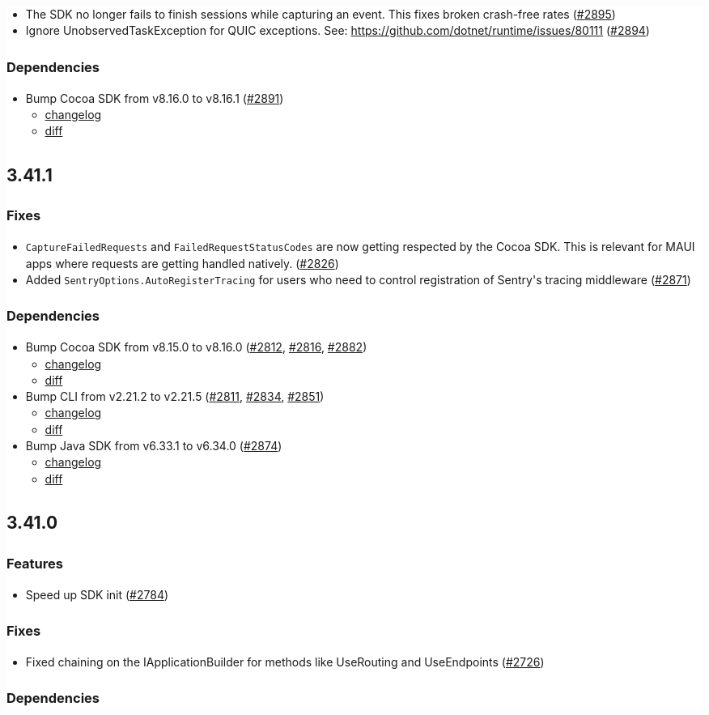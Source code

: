 - The SDK no longer fails to finish sessions while capturing an event. This fixes broken crash-free rates ([#2895](https://github.com/getsentry/sentry-dotnet/pull/2895))
- Ignore UnobservedTaskException for QUIC exceptions. See: https://github.com/dotnet/runtime/issues/80111 ([#2894](https://github.com/getsentry/sentry-dotnet/pull/2894))

### Dependencies

- Bump Cocoa SDK from v8.16.0 to v8.16.1 ([#2891](https://github.com/getsentry/sentry-dotnet/pull/2891))
  - [changelog](https://github.com/getsentry/sentry-cocoa/blob/main/CHANGELOG.md#8161)
  - [diff](https://github.com/getsentry/sentry-cocoa/compare/8.16.0...8.16.1)

## 3.41.1

### Fixes

- `CaptureFailedRequests` and `FailedRequestStatusCodes` are now getting respected by the Cocoa SDK. This is relevant for MAUI apps where requests are getting handled natively. ([#2826](https://github.com/getsentry/sentry-dotnet/issues/2826))
- Added `SentryOptions.AutoRegisterTracing` for users who need to control registration of Sentry's tracing middleware ([#2871](https://github.com/getsentry/sentry-dotnet/pull/2871))

### Dependencies

- Bump Cocoa SDK from v8.15.0 to v8.16.0 ([#2812](https://github.com/getsentry/sentry-dotnet/pull/2812), [#2816](https://github.com/getsentry/sentry-dotnet/pull/2816), [#2882](https://github.com/getsentry/sentry-dotnet/pull/2882))
  - [changelog](https://github.com/getsentry/sentry-cocoa/blob/main/CHANGELOG.md#8160)
  - [diff](https://github.com/getsentry/sentry-cocoa/compare/8.15.0...8.16.0)
- Bump CLI from v2.21.2 to v2.21.5 ([#2811](https://github.com/getsentry/sentry-dotnet/pull/2811), [#2834](https://github.com/getsentry/sentry-dotnet/pull/2834), [#2851](https://github.com/getsentry/sentry-dotnet/pull/2851))
  - [changelog](https://github.com/getsentry/sentry-cli/blob/master/CHANGELOG.md#2215)
  - [diff](https://github.com/getsentry/sentry-cli/compare/2.21.2...2.21.5)
- Bump Java SDK from v6.33.1 to v6.34.0 ([#2874](https://github.com/getsentry/sentry-dotnet/pull/2874))
  - [changelog](https://github.com/getsentry/sentry-java/blob/main/CHANGELOG.md#6340)
  - [diff](https://github.com/getsentry/sentry-java/compare/6.33.1...6.34.0)

## 3.41.0

### Features

- Speed up SDK init ([#2784](https://github.com/getsentry/sentry-dotnet/pull/2784))

### Fixes

- Fixed chaining on the IApplicationBuilder for methods like UseRouting and UseEndpoints ([#2726](https://github.com/getsentry/sentry-dotnet/pull/2726))

### Dependencies
